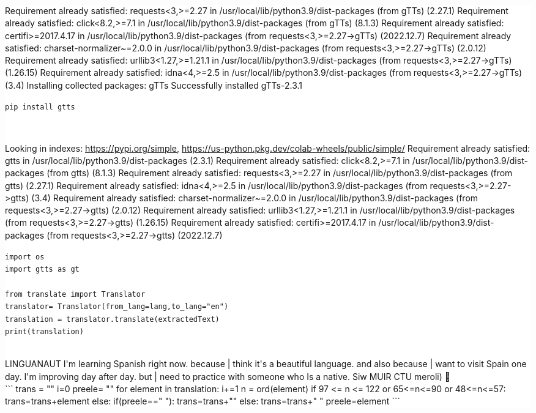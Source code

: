 Requirement already satisfied: requests<3,>=2.27 in /usr/local/lib/python3.9/dist-packages (from gTTs) (2.27.1)
Requirement already satisfied: click<8.2,>=7.1 in /usr/local/lib/python3.9/dist-packages (from gTTs) (8.1.3)
Requirement already satisfied: certifi>=2017.4.17 in /usr/local/lib/python3.9/dist-packages (from requests<3,>=2.27->gTTs) (2022.12.7)
Requirement already satisfied: charset-normalizer~=2.0.0 in /usr/local/lib/python3.9/dist-packages (from requests<3,>=2.27->gTTs) (2.0.12)
Requirement already satisfied: urllib3<1.27,>=1.21.1 in /usr/local/lib/python3.9/dist-packages (from requests<3,>=2.27->gTTs) (1.26.15)
Requirement already satisfied: idna<4,>=2.5 in /usr/local/lib/python3.9/dist-packages (from requests<3,>=2.27->gTTs) (3.4)
Installing collected packages: gTTs
Successfully installed gTTs-2.3.1
<br/>
```
pip install gtts
```
<br/>

Looking in indexes: https://pypi.org/simple, https://us-python.pkg.dev/colab-wheels/public/simple/
Requirement already satisfied: gtts in /usr/local/lib/python3.9/dist-packages (2.3.1)
Requirement already satisfied: click<8.2,>=7.1 in /usr/local/lib/python3.9/dist-packages (from gtts) (8.1.3)
Requirement already satisfied: requests<3,>=2.27 in /usr/local/lib/python3.9/dist-packages (from gtts) (2.27.1)
Requirement already satisfied: idna<4,>=2.5 in /usr/local/lib/python3.9/dist-packages (from requests<3,>=2.27->gtts) (3.4)
Requirement already satisfied: charset-normalizer~=2.0.0 in /usr/local/lib/python3.9/dist-packages (from requests<3,>=2.27->gtts) (2.0.12)
Requirement already satisfied: urllib3<1.27,>=1.21.1 in /usr/local/lib/python3.9/dist-packages (from requests<3,>=2.27->gtts) (1.26.15)
Requirement already satisfied: certifi>=2017.4.17 in /usr/local/lib/python3.9/dist-packages (from requests<3,>=2.27->gtts) (2022.12.7)
<br/>

```
import os
import gtts as gt

from translate import Translator
translator= Translator(from_lang=lang,to_lang="en")
translation = translator.translate(extractedText)
print(translation)
```
<br/>
LINGUANAUT I'm learning Spanish right now. because | think it's a beautiful language. and also because | want to visit Spain one day. I'm improving day after day. but | need to practice with someone who Is a native. Siw MUIR CTU meroli) 
<br/>
```
trans = ""
i=0
preele= ""
for element in translation:
    i+=1
    n = ord(element)
    if 97 <= n <= 122 or 65<=n<=90 or 48<=n<=57:
        trans=trans+element
    else:
        if(preele==" "):
            trans=trans+""
        else:
            trans=trans+" "
    preele=element
```